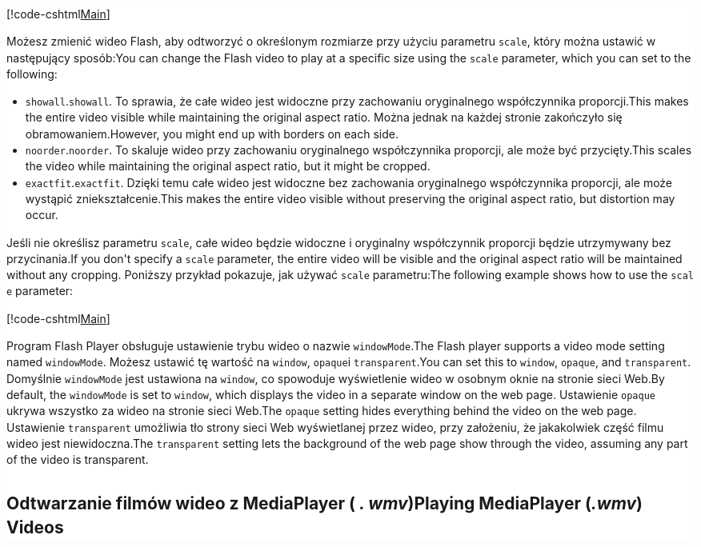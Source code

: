 [!code-cshtml[Main](10-working-with-video/samples/sample3.cshtml)]

<span data-ttu-id="c28b0-174">Możesz zmienić wideo Flash, aby odtworzyć o określonym rozmiarze przy użyciu parametru `scale`, który można ustawić w następujący sposób:</span><span class="sxs-lookup"><span data-stu-id="c28b0-174">You can change the Flash video to play at a specific size using the `scale` parameter, which you can set to the following:</span></span>

- <span data-ttu-id="c28b0-175">`showall`.</span><span class="sxs-lookup"><span data-stu-id="c28b0-175">`showall`.</span></span> <span data-ttu-id="c28b0-176">To sprawia, że całe wideo jest widoczne przy zachowaniu oryginalnego współczynnika proporcji.</span><span class="sxs-lookup"><span data-stu-id="c28b0-176">This makes the entire video visible while maintaining the original aspect ratio.</span></span> <span data-ttu-id="c28b0-177">Można jednak na każdej stronie zakończyło się obramowaniem.</span><span class="sxs-lookup"><span data-stu-id="c28b0-177">However, you might end up with borders on each side.</span></span>
- <span data-ttu-id="c28b0-178">`noorder`.</span><span class="sxs-lookup"><span data-stu-id="c28b0-178">`noorder`.</span></span> <span data-ttu-id="c28b0-179">To skaluje wideo przy zachowaniu oryginalnego współczynnika proporcji, ale może być przycięty.</span><span class="sxs-lookup"><span data-stu-id="c28b0-179">This scales the video while maintaining the original aspect ratio, but it might be cropped.</span></span>
- <span data-ttu-id="c28b0-180">`exactfit`.</span><span class="sxs-lookup"><span data-stu-id="c28b0-180">`exactfit`.</span></span> <span data-ttu-id="c28b0-181">Dzięki temu całe wideo jest widoczne bez zachowania oryginalnego współczynnika proporcji, ale może wystąpić zniekształcenie.</span><span class="sxs-lookup"><span data-stu-id="c28b0-181">This makes the entire video visible without preserving the original aspect ratio, but distortion may occur.</span></span>

<span data-ttu-id="c28b0-182">Jeśli nie określisz parametru `scale`, całe wideo będzie widoczne i oryginalny współczynnik proporcji będzie utrzymywany bez przycinania.</span><span class="sxs-lookup"><span data-stu-id="c28b0-182">If you don't specify a `scale` parameter, the entire video will be visible and the original aspect ratio will be maintained without any cropping.</span></span> <span data-ttu-id="c28b0-183">Poniższy przykład pokazuje, jak używać `scale` parametru:</span><span class="sxs-lookup"><span data-stu-id="c28b0-183">The following example shows how to use the `scale` parameter:</span></span>

[!code-cshtml[Main](10-working-with-video/samples/sample4.cshtml)]

<span data-ttu-id="c28b0-184">Program Flash Player obsługuje ustawienie trybu wideo o nazwie `windowMode`.</span><span class="sxs-lookup"><span data-stu-id="c28b0-184">The Flash player supports a video mode setting named `windowMode`.</span></span> <span data-ttu-id="c28b0-185">Możesz ustawić tę wartość na `window`, `opaque`i `transparent`.</span><span class="sxs-lookup"><span data-stu-id="c28b0-185">You can set this to `window`, `opaque`, and `transparent`.</span></span> <span data-ttu-id="c28b0-186">Domyślnie `windowMode` jest ustawiona na `window`, co spowoduje wyświetlenie wideo w osobnym oknie na stronie sieci Web.</span><span class="sxs-lookup"><span data-stu-id="c28b0-186">By default, the `windowMode` is set to `window`, which displays the video in a separate window on the web page.</span></span> <span data-ttu-id="c28b0-187">Ustawienie `opaque` ukrywa wszystko za wideo na stronie sieci Web.</span><span class="sxs-lookup"><span data-stu-id="c28b0-187">The `opaque` setting hides everything behind the video on the web page.</span></span> <span data-ttu-id="c28b0-188">Ustawienie `transparent` umożliwia tło strony sieci Web wyświetlanej przez wideo, przy założeniu, że jakakolwiek część filmu wideo jest niewidoczna.</span><span class="sxs-lookup"><span data-stu-id="c28b0-188">The `transparent` setting lets the background of the web page show through the video, assuming any part of the video is transparent.</span></span>

<a id="Playing_MediaPlayer"></a>
## <a name="playing-mediaplayer-wmv-videos"></a><span data-ttu-id="c28b0-189">Odtwarzanie filmów wideo z MediaPlayer ( *. wmv*)</span><span class="sxs-lookup"><span data-stu-id="c28b0-189">Playing MediaPlayer (*.wmv*) Videos</span></span>
